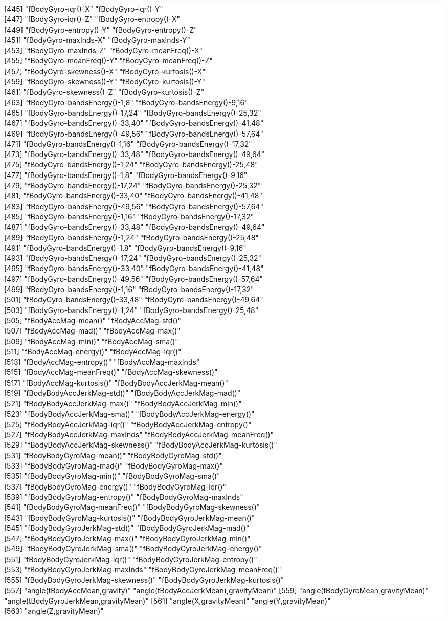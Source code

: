[445] "fBodyGyro-iqr()-X"                    "fBodyGyro-iqr()-Y"                   
[447] "fBodyGyro-iqr()-Z"                    "fBodyGyro-entropy()-X"               
[449] "fBodyGyro-entropy()-Y"                "fBodyGyro-entropy()-Z"               
[451] "fBodyGyro-maxInds-X"                  "fBodyGyro-maxInds-Y"                 
[453] "fBodyGyro-maxInds-Z"                  "fBodyGyro-meanFreq()-X"              
[455] "fBodyGyro-meanFreq()-Y"               "fBodyGyro-meanFreq()-Z"              
[457] "fBodyGyro-skewness()-X"               "fBodyGyro-kurtosis()-X"              
[459] "fBodyGyro-skewness()-Y"               "fBodyGyro-kurtosis()-Y"              
[461] "fBodyGyro-skewness()-Z"               "fBodyGyro-kurtosis()-Z"              
[463] "fBodyGyro-bandsEnergy()-1,8"          "fBodyGyro-bandsEnergy()-9,16"        
[465] "fBodyGyro-bandsEnergy()-17,24"        "fBodyGyro-bandsEnergy()-25,32"       
[467] "fBodyGyro-bandsEnergy()-33,40"        "fBodyGyro-bandsEnergy()-41,48"       
[469] "fBodyGyro-bandsEnergy()-49,56"        "fBodyGyro-bandsEnergy()-57,64"       
[471] "fBodyGyro-bandsEnergy()-1,16"         "fBodyGyro-bandsEnergy()-17,32"       
[473] "fBodyGyro-bandsEnergy()-33,48"        "fBodyGyro-bandsEnergy()-49,64"       
[475] "fBodyGyro-bandsEnergy()-1,24"         "fBodyGyro-bandsEnergy()-25,48"       
[477] "fBodyGyro-bandsEnergy()-1,8"          "fBodyGyro-bandsEnergy()-9,16"        
[479] "fBodyGyro-bandsEnergy()-17,24"        "fBodyGyro-bandsEnergy()-25,32"       
[481] "fBodyGyro-bandsEnergy()-33,40"        "fBodyGyro-bandsEnergy()-41,48"       
[483] "fBodyGyro-bandsEnergy()-49,56"        "fBodyGyro-bandsEnergy()-57,64"       
[485] "fBodyGyro-bandsEnergy()-1,16"         "fBodyGyro-bandsEnergy()-17,32"       
[487] "fBodyGyro-bandsEnergy()-33,48"        "fBodyGyro-bandsEnergy()-49,64"       
[489] "fBodyGyro-bandsEnergy()-1,24"         "fBodyGyro-bandsEnergy()-25,48"       
[491] "fBodyGyro-bandsEnergy()-1,8"          "fBodyGyro-bandsEnergy()-9,16"        
[493] "fBodyGyro-bandsEnergy()-17,24"        "fBodyGyro-bandsEnergy()-25,32"       
[495] "fBodyGyro-bandsEnergy()-33,40"        "fBodyGyro-bandsEnergy()-41,48"       
[497] "fBodyGyro-bandsEnergy()-49,56"        "fBodyGyro-bandsEnergy()-57,64"       
[499] "fBodyGyro-bandsEnergy()-1,16"         "fBodyGyro-bandsEnergy()-17,32"       
[501] "fBodyGyro-bandsEnergy()-33,48"        "fBodyGyro-bandsEnergy()-49,64"       
[503] "fBodyGyro-bandsEnergy()-1,24"         "fBodyGyro-bandsEnergy()-25,48"       
[505] "fBodyAccMag-mean()"                   "fBodyAccMag-std()"                   
[507] "fBodyAccMag-mad()"                    "fBodyAccMag-max()"                   
[509] "fBodyAccMag-min()"                    "fBodyAccMag-sma()"                   
[511] "fBodyAccMag-energy()"                 "fBodyAccMag-iqr()"                   
[513] "fBodyAccMag-entropy()"                "fBodyAccMag-maxInds"                 
[515] "fBodyAccMag-meanFreq()"               "fBodyAccMag-skewness()"              
[517] "fBodyAccMag-kurtosis()"               "fBodyBodyAccJerkMag-mean()"          
[519] "fBodyBodyAccJerkMag-std()"            "fBodyBodyAccJerkMag-mad()"           
[521] "fBodyBodyAccJerkMag-max()"            "fBodyBodyAccJerkMag-min()"           
[523] "fBodyBodyAccJerkMag-sma()"            "fBodyBodyAccJerkMag-energy()"        
[525] "fBodyBodyAccJerkMag-iqr()"            "fBodyBodyAccJerkMag-entropy()"       
[527] "fBodyBodyAccJerkMag-maxInds"          "fBodyBodyAccJerkMag-meanFreq()"      
[529] "fBodyBodyAccJerkMag-skewness()"       "fBodyBodyAccJerkMag-kurtosis()"      
[531] "fBodyBodyGyroMag-mean()"              "fBodyBodyGyroMag-std()"              
[533] "fBodyBodyGyroMag-mad()"               "fBodyBodyGyroMag-max()"              
[535] "fBodyBodyGyroMag-min()"               "fBodyBodyGyroMag-sma()"              
[537] "fBodyBodyGyroMag-energy()"            "fBodyBodyGyroMag-iqr()"              
[539] "fBodyBodyGyroMag-entropy()"           "fBodyBodyGyroMag-maxInds"            
[541] "fBodyBodyGyroMag-meanFreq()"          "fBodyBodyGyroMag-skewness()"         
[543] "fBodyBodyGyroMag-kurtosis()"          "fBodyBodyGyroJerkMag-mean()"         
[545] "fBodyBodyGyroJerkMag-std()"           "fBodyBodyGyroJerkMag-mad()"          
[547] "fBodyBodyGyroJerkMag-max()"           "fBodyBodyGyroJerkMag-min()"          
[549] "fBodyBodyGyroJerkMag-sma()"           "fBodyBodyGyroJerkMag-energy()"       
[551] "fBodyBodyGyroJerkMag-iqr()"           "fBodyBodyGyroJerkMag-entropy()"      
[553] "fBodyBodyGyroJerkMag-maxInds"         "fBodyBodyGyroJerkMag-meanFreq()"     
[555] "fBodyBodyGyroJerkMag-skewness()"      "fBodyBodyGyroJerkMag-kurtosis()"     
[557] "angle(tBodyAccMean,gravity)"          "angle(tBodyAccJerkMean),gravityMean)"
[559] "angle(tBodyGyroMean,gravityMean)"     "angle(tBodyGyroJerkMean,gravityMean)"
[561] "angle(X,gravityMean)"                 "angle(Y,gravityMean)"                
[563] "angle(Z,gravityMean)"   
